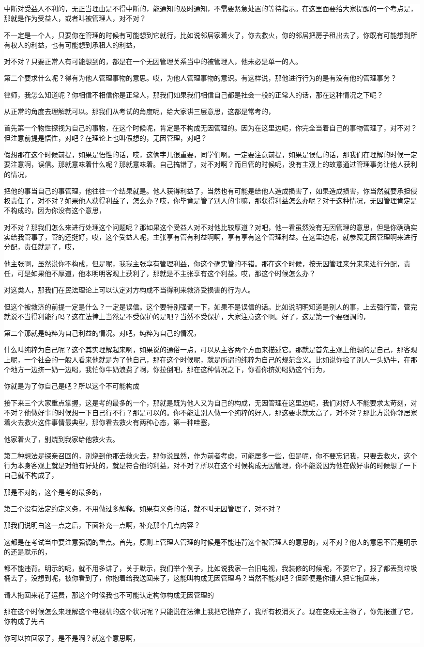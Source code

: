 中断对受益人不利的，无正当理由是不得中断的，能通知的及时通知，不需要紧急处置的等待指示。在这里面要给大家提醒的一个考点是，那就是作为受益人，或者叫被管理人，对不对？

不一定是一个人，只要你在管理的时候有可能想到它就行，比如说邻居家着火了，你去救火，你的邻居把房子租出去了，你既有可能想到所有权人的利益，也有可能想到承租人的利益，

对不对？只要正常人有可能想到的，都是在一个无因管理关系当中的被管理人，他未必是单一的人。

第二个要求什么呢？得有为他人管理事物的意思。哎，为他人管理事物的意识。有这样说，那他进行行为的是有没有他的管理事务？

律师，我怎么知道呢？你相信不相信你是正常人，那我们如果我们相信自己都是社会一般的正常人的话，那在这种情况之下呢？

从正常的角度去理解就可以。那我们从考试的角度呢，给大家讲三层意思，这都是常考的，

首先第一个物性探视为自己的事物，在这个时候呢，肯定是不构成无因管理的。因为在这里边呢，你完全当着自己的事物管理了，对不对？但注意前提是悟性，对吧？在理论上也叫假想的，无因管理，对吧？

假想那在这个时候前提，如果是悟性的话，哎，这俩字儿很重要，同学们啊。一定要注意前提，如果是误信的话，那我们在理解的时候一定要注意啊，误信。那就意味着什么呢？那就意味着。自己搞错了，对不对啊？而且管的时候呢，没有主观上的故意通过管理事务让他人获利的情况，

把他的事当自己的事管理，他往往一个结果就是。他人获得利益了，当然也有可能是给他人造成损害了，如果造成损害，你当然就要承担侵权责任了，对不对？如果他人获得利益了，怎么办？哎，你毕竟是管了别人的事嘛，那获得利益怎么办呢？对于这种情况，无因管理肯定是不构成的，因为你没有这个意思，

对不对？那我们怎么来进行处理这个问题呢？那如果这个受益人对不对他比较厚道？对吧，他一看虽然没有无因管理的意思，但是你确确实实给我管事了，管的还挺好，哎，这个受益人呢，主张享有管有利益啊啊，享有享有这个管理利益。在这里边呢，就参照无因管理啊来进行分配，责任就是了，哎，

他主张啊，虽然说你不构成，但是呢，我我主张享有管理利益，你这个确实管的不错。那在这个时候，按无因管理来分来来进行分配，责任，可是如果他不厚道，他本明明客观上获利了，那就是不主张享有这个利益。哎，那这个时候怎么办？

对这类人，那我们在民法理论上可以认定对方构成不当得利来救济受损害的行为人。

但这个被救济的前提一定是什么？一定是误信。这个要特别强调一下，如果不是误信的话。比如说明明知道是别人的事，上去强行管，管完就说不当得利能行吗？这在法律上当然是不受保护的是吧？当然不受保护，大家注意这个啊。好了，这是第一个要强调的，


第二个那就是纯粹为自己利益的情况。对吧，纯粹为自己的情况，

什么叫纯粹为自己呢？这个其实理解起来啊，如果说的通俗一点，可以从主客两个方面来描述它。那就是首先主观上他想的是自己，那客观上呢，一个社会的一般人看来他就是为了他自己，那在这个时候呢，就是所谓的纯粹为自己的规范含义。比如说你捡了别人一头奶牛，在那个地方一边挤一奶一边喝，我怕你牛奶浪费了啊，你拉倒吧，那在这种情况之下，你看你挤奶喝奶这个行为，

你就是为了你自己是吧？所以这个不可能构成

接下来三个大家重点掌握，这是考的最多的一个，那就是既为他人又为自己的构成，无因管理在这里边呢，我们对好人不能要求太苛刻，对不对？他做好事的时候想一下自己行不行？那是可以的。你不能让别人做一个纯粹的好人，那这要求就太高了，对不对？那比方说你邻居家着火去救火这件事情最典型，那你看去救火有两种心态，第一种哇塞，

他家着火了，别烧到我家给他救火去。

第二种想法是探亲召回的，别烧到他那去救火去，那你说显然，作为前者考虑，可能居多一些，但是呢，你不要忘记我，只要去救火，这个行为本身客观上就是对他有好处的，就是符合他的利益，对不对？所以在这个时候构成无因管理，你不能说因为他在做好事的时候想了一下自己就不构成了，

那是不对的，这个是考的最多的，

第三个没有法定约定义务，不用做过多解释。如果有义务的话，就不叫无因管理了，对不对？


那我们说明白这一点之后，下面补充一点啊，补充那个几点内容？

这都是在考试当中要注意强调的重点。首先，原则上管理人管理的时候是不能违背这个被管理人的意思的，对不对？他人的意思不管是明示的还是默示的，

都不能违背。明示的呢，就不用多讲了，关于默示，我们举个例子，比如说我家一台旧电视，我装修的时候呢，不要它了，报了都丢到垃圾桶去了，没想到呢，被你看到了，你抱着给我送回来了，这能叫构成无因管理吗？当然不能对吧？但即便是你请人把它拖回来，

请人拖回来花了运费，那这个时候我也不可能认定构你构成无因管理的

那在这个时候怎么来理解这个电视机的这个状况呢？只能说在法律上我把它抛弃了，我所有权消灭了。现在变成无主物了，你先报道了它，你构成了先占

你可以拉回家了，是不是啊？就这个意思啊，
